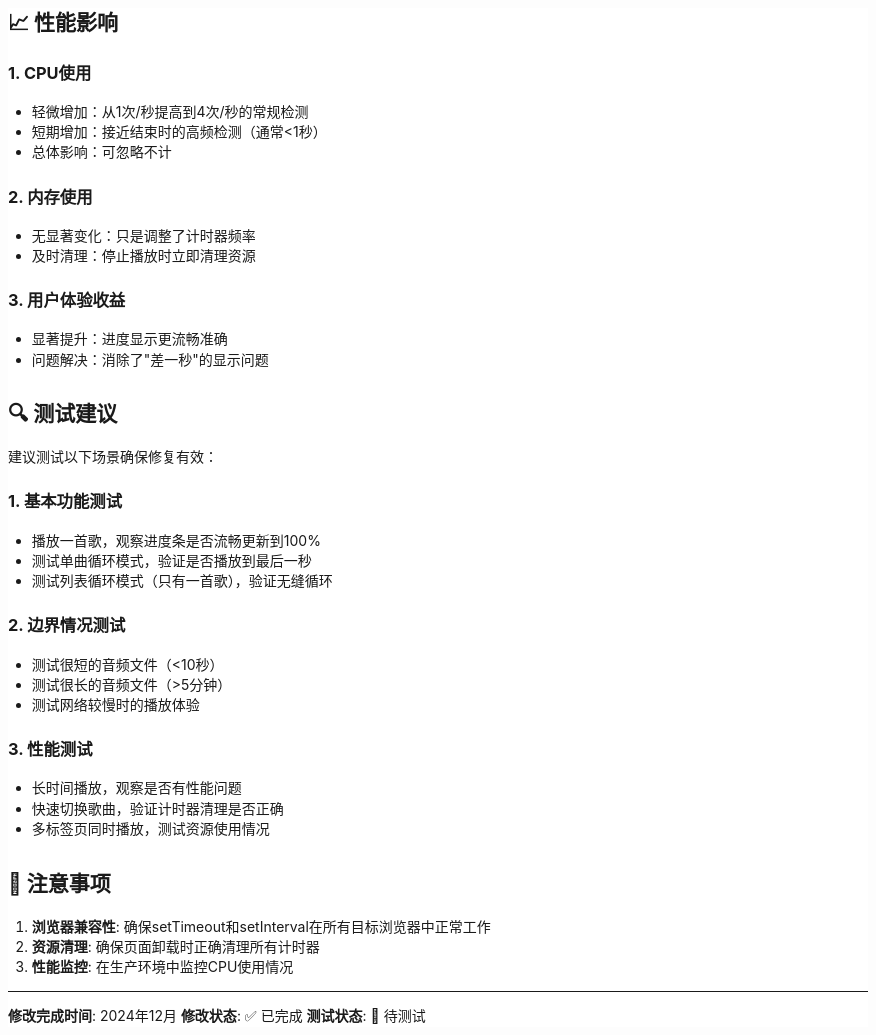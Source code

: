 ## 📈 性能影响

### 1. **CPU使用**
- 轻微增加：从1次/秒提高到4次/秒的常规检测
- 短期增加：接近结束时的高频检测（通常<1秒）
- 总体影响：可忽略不计

### 2. **内存使用**
- 无显著变化：只是调整了计时器频率
- 及时清理：停止播放时立即清理资源

### 3. **用户体验收益**
- 显著提升：进度显示更流畅准确
- 问题解决：消除了"差一秒"的显示问题

## 🔍 测试建议

建议测试以下场景确保修复有效：

### 1. **基本功能测试**
- 播放一首歌，观察进度条是否流畅更新到100%
- 测试单曲循环模式，验证是否播放到最后一秒
- 测试列表循环模式（只有一首歌），验证无缝循环

### 2. **边界情况测试**
- 测试很短的音频文件（<10秒）
- 测试很长的音频文件（>5分钟）
- 测试网络较慢时的播放体验

### 3. **性能测试**
- 长时间播放，观察是否有性能问题
- 快速切换歌曲，验证计时器清理是否正确
- 多标签页同时播放，测试资源使用情况

## 📝 注意事项

1. **浏览器兼容性**: 确保setTimeout和setInterval在所有目标浏览器中正常工作
2. **资源清理**: 确保页面卸载时正确清理所有计时器
3. **性能监控**: 在生产环境中监控CPU使用情况

---

**修改完成时间**: 2024年12月
**修改状态**: ✅ 已完成
**测试状态**: 🔄 待测试
